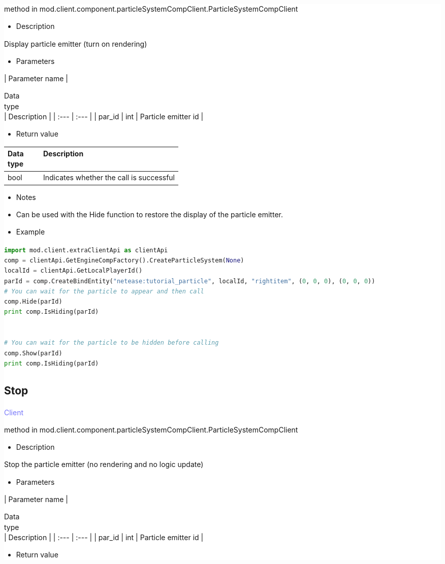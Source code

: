 method in mod.client.component.particleSystemCompClient.ParticleSystemCompClient 

- Description 

Display particle emitter (turn on rendering) 

- Parameters 

| Parameter name | <div style="width: 4em">Data type</div> | Description | 
| :--- | :--- | 
| par_id | int | Particle emitter id | 

- Return value 

| <div style="width: 4em">Data type</div> | Description | 
| :--- | :--- | 
| bool | Indicates whether the call is successful | 

- Notes 
- Can be used with the Hide function to restore the display of the particle emitter. 

- Example 

```python 
import mod.client.extraClientApi as clientApi 
comp = clientApi.GetEngineCompFactory().CreateParticleSystem(None) 
localId = clientApi.GetLocalPlayerId() 
parId = comp.CreateBindEntity("netease:tutorial_particle", localId, "rightitem", (0, 0, 0), (0, 0, 0)) 
# You can wait for the particle to appear and then call 
comp.Hide(parId) 
print comp.IsHiding(parId)


# You can wait for the particle to be hidden before calling 
comp.Show(parId) 
print comp.IsHiding(parId) 
``` 

## Stop 

<span style="display:inline;color:#7575f9">Client</span> 

method in mod.client.component.particleSystemCompClient.ParticleSystemCompClient 

- Description 

Stop the particle emitter (no rendering and no logic update) 

- Parameters 

| Parameter name | <div style="width: 4em">Data type</div> | Description | 
| :--- | :--- | 
| par_id | int | Particle emitter id | 

- Return value 
